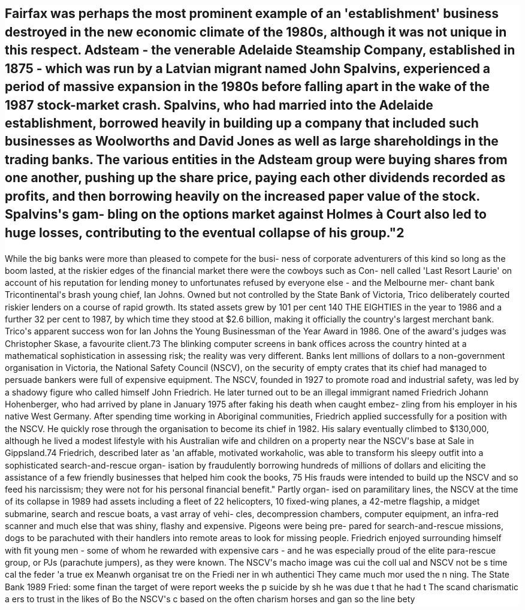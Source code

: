 Fairfax was perhaps the most prominent example of an 'establishment' business destroyed in the new economic climate of the 1980s, although it was not unique in this respect. Adsteam - the venerable Adelaide Steamship Company, established in 1875 - which was run by a Latvian migrant named John Spalvins, experienced a period of massive expansion in the 1980s before falling apart in the wake of the 1987 stock-market crash. Spalvins, who had married into the Adelaide establishment, borrowed heavily in building up a company that included such businesses as Woolworths and David Jones as well as large shareholdings in the trading banks. The various entities in the Adsteam group were buying shares from one another, pushing up the share price, paying each other dividends recorded as profits, and then borrowing heavily on the increased paper value of the stock. Spalvins's gam- bling on the options market against Holmes à Court also led to huge losses, contributing to the eventual collapse of his group."2 
- 
While the big banks were more than pleased to compete for the busi- ness of corporate adventurers of this kind so long as the boom lasted, at the riskier edges of the financial market there were the cowboys such as Con- nell called 'Last Resort Laurie' on account of his reputation for lending money to unfortunates refused by everyone else - and the Melbourne mer- chant bank Tricontinental's brash young chief, Ian Johns. Owned but not controlled by the State Bank of Victoria, Trico deliberately courted riskier lenders on a course of rapid growth. Its stated assets grew by 101 per cent 
140 
THE EIGHTIES 
in the year to 1986 and a further 32 per cent to 1987, by which time they stood at $2.6 billion, making it officially the country's largest merchant bank. Trico's apparent success won for Ian Johns the Young Businessman of the Year Award in 1986. One of the award's judges was Christopher Skase, a favourite client.73 
The blinking computer screens in bank offices across the country hinted at a mathematical sophistication in assessing risk; the reality was very different. Banks lent millions of dollars to a non-government organisation in Victoria, the National Safety Council (NSCV), on the security of empty crates that its chief had managed to persuade bankers were full of expensive equipment. The NSCV, founded in 1927 to promote road and industrial safety, was led by a shadowy figure who called himself John Friedrich. He later turned out to be an illegal immigrant named Friedrich Johann Hohenberger, who had arrived by plane in January 1975 after faking his death when caught embez- zling from his employer in his native West Germany. After spending time working in Aboriginal communities, Friedrich applied successfully for a position with the NSCV. He quickly rose through the organisation to become its chief in 1982. His salary eventually climbed to $130,000, although he lived a modest lifestyle with his Australian wife and children on a property near the NSCV's base at Sale in Gippsland.74 
Friedrich, described later as 'an affable, motivated workaholic, was able to transform his sleepy outfit into a sophisticated search-and-rescue organ- isation by fraudulently borrowing hundreds of millions of dollars and eliciting the assistance of a few friendly businesses that helped him cook the books, 75 
His frauds were intended to build up the NSCV and so feed his narcissism; they were not for his personal financial benefit." Partly organ- ised on paramilitary lines, the NSCV at the time of its collapse in 1989 had assets including a fleet of 22 helicopters, 10 fixed-wing planes, a 42-metre flagship, a midget submarine, search and rescue boats, a vast array of vehi- cles, decompression chambers, computer equipment, an infra-red scanner and much else that was shiny, flashy and expensive. Pigeons were being pre- pared for search-and-rescue missions, dogs to be parachuted with their handlers into remote areas to look for missing people. Friedrich enjoyed surrounding himself with fit young men - some of whom he rewarded with expensive cars - and he was especially proud of the elite para-rescue group, or PJs (parachute jumpers), as they were known. The NSCV's macho image 
was cui the coll 
ual and 
NSCV 
not be s 
time cal the feder 
'a true ex 
Meanwh organisat tre on the 
Friedi 
ner in wh authentici They came 
much mor 
used the n 
ning. The State Bank 1989 Fried: some finan the target of were report weeks the p 
suicide by sh 
he was due t that he had t The scand charismatic a 
ers to trust in the likes of Bo the NSCV's c based on the often charism horses and gan so the line bety 